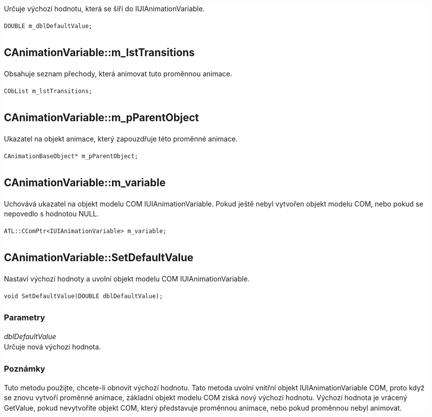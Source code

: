Určuje výchozí hodnotu, která se šíří do IUIAnimationVariable.

```
DOUBLE m_dblDefaultValue;
```

##  <a name="m_lsttransitions"></a>  CAnimationVariable::m_lstTransitions

Obsahuje seznam přechody, která animovat tuto proměnnou animace.

```
CObList m_lstTransitions;
```

##  <a name="m_pparentobject"></a>  CAnimationVariable::m_pParentObject

Ukazatel na objekt animace, který zapouzdřuje této proměnné animace.

```
CAnimationBaseObject* m_pParentObject;
```

##  <a name="m_variable"></a>  CAnimationVariable::m_variable

Uchovává ukazatel na objekt modelu COM IUIAnimationVariable. Pokud ještě nebyl vytvořen objekt modelu COM, nebo pokud se nepovedlo s hodnotou NULL.

```
ATL::CComPtr<IUIAnimationVariable> m_variable;
```

##  <a name="setdefaultvalue"></a>  CAnimationVariable::SetDefaultValue

Nastaví výchozí hodnoty a uvolní objekt modelu COM IUIAnimationVariable.

```
void SetDefaultValue(DOUBLE dblDefaultValue);
```

### <a name="parameters"></a>Parametry

*dblDefaultValue*<br/>
Určuje nová výchozí hodnota.

### <a name="remarks"></a>Poznámky

Tuto metodu použijte, chcete-li obnovit výchozí hodnotu. Tato metoda uvolní vnitřní objekt IUIAnimationVariable COM, proto když se znovu vytvoří proměnné animace, základní objekt modelu COM získá nový výchozí hodnotu. Výchozí hodnota je vrácený GetValue, pokud nevytvoříte objekt COM, který představuje proměnnou animace, nebo pokud proměnnou nebyl animovat.
